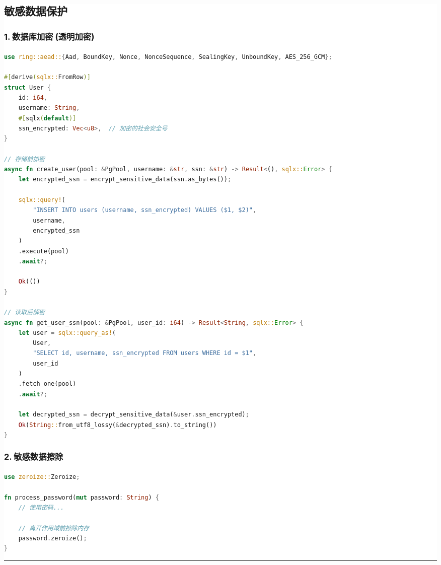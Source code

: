 
## 敏感数据保护

### 1. 数据库加密 (透明加密)

```rust
use ring::aead::{Aad, BoundKey, Nonce, NonceSequence, SealingKey, UnboundKey, AES_256_GCM};

#[derive(sqlx::FromRow)]
struct User {
    id: i64,
    username: String,
    #[sqlx(default)]
    ssn_encrypted: Vec<u8>,  // 加密的社会安全号
}

// 存储前加密
async fn create_user(pool: &PgPool, username: &str, ssn: &str) -> Result<(), sqlx::Error> {
    let encrypted_ssn = encrypt_sensitive_data(ssn.as_bytes());
    
    sqlx::query!(
        "INSERT INTO users (username, ssn_encrypted) VALUES ($1, $2)",
        username,
        encrypted_ssn
    )
    .execute(pool)
    .await?;
    
    Ok(())
}

// 读取后解密
async fn get_user_ssn(pool: &PgPool, user_id: i64) -> Result<String, sqlx::Error> {
    let user = sqlx::query_as!(
        User,
        "SELECT id, username, ssn_encrypted FROM users WHERE id = $1",
        user_id
    )
    .fetch_one(pool)
    .await?;
    
    let decrypted_ssn = decrypt_sensitive_data(&user.ssn_encrypted);
    Ok(String::from_utf8_lossy(&decrypted_ssn).to_string())
}
```

### 2. 敏感数据擦除

```rust
use zeroize::Zeroize;

fn process_password(mut password: String) {
    // 使用密码...
    
    // 离开作用域前擦除内存
    password.zeroize();
}
```

---